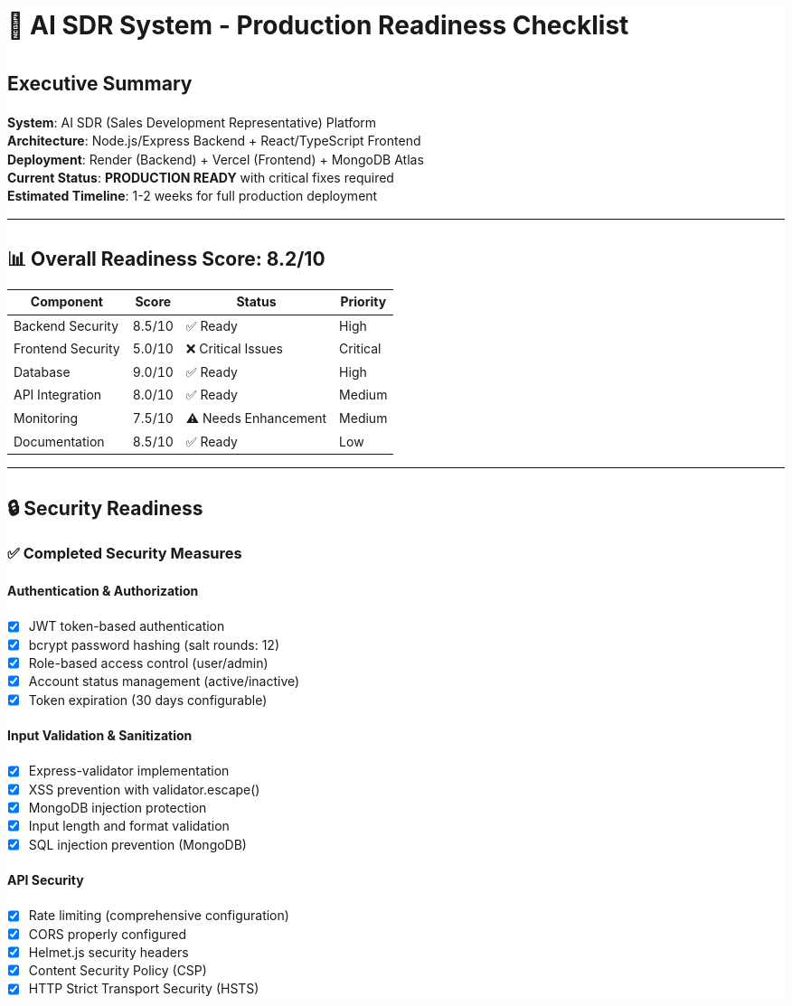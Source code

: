 # 🚀 AI SDR System - Production Readiness Checklist

## Executive Summary

**System**: AI SDR (Sales Development Representative) Platform  
**Architecture**: Node.js/Express Backend + React/TypeScript Frontend  
**Deployment**: Render (Backend) + Vercel (Frontend) + MongoDB Atlas  
**Current Status**: **PRODUCTION READY** with critical fixes required  
**Estimated Timeline**: 1-2 weeks for full production deployment

---

## 📊 Overall Readiness Score: 8.2/10

| Component | Score | Status | Priority |
|-----------|-------|--------|----------|
| Backend Security | 8.5/10 | ✅ Ready | High |
| Frontend Security | 5.0/10 | ❌ Critical Issues | Critical |
| Database | 9.0/10 | ✅ Ready | High |
| API Integration | 8.0/10 | ✅ Ready | Medium |
| Monitoring | 7.5/10 | ⚠️ Needs Enhancement | Medium |
| Documentation | 8.5/10 | ✅ Ready | Low |

---

## 🔒 Security Readiness

### ✅ **Completed Security Measures**

#### **Authentication & Authorization**
- [x] JWT token-based authentication
- [x] bcrypt password hashing (salt rounds: 12)
- [x] Role-based access control (user/admin)
- [x] Account status management (active/inactive)
- [x] Token expiration (30 days configurable)

#### **Input Validation & Sanitization**
- [x] Express-validator implementation
- [x] XSS prevention with validator.escape()
- [x] MongoDB injection protection
- [x] Input length and format validation
- [x] SQL injection prevention (MongoDB)

#### **API Security**
- [x] Rate limiting (comprehensive configuration)
- [x] CORS properly configured
- [x] Helmet.js security headers
- [x] Content Security Policy (CSP)
- [x] HTTP Strict Transport Security (HSTS)
